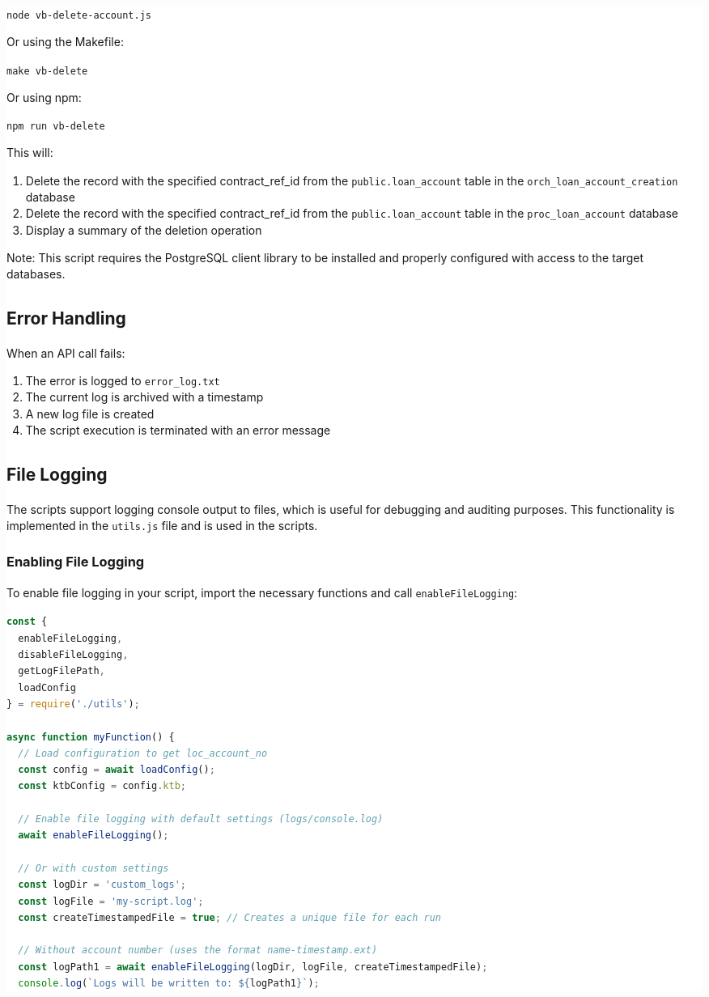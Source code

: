 ```
node vb-delete-account.js
```

Or using the Makefile:

```
make vb-delete
```

Or using npm:

```
npm run vb-delete
```

This will:
1. Delete the record with the specified contract_ref_id from the `public.loan_account` table in the `orch_loan_account_creation` database
2. Delete the record with the specified contract_ref_id from the `public.loan_account` table in the `proc_loan_account` database
3. Display a summary of the deletion operation

Note: This script requires the PostgreSQL client library to be installed and properly configured with access to the target databases.

## Error Handling

When an API call fails:
1. The error is logged to `error_log.txt`
2. The current log is archived with a timestamp
3. A new log file is created
4. The script execution is terminated with an error message

## File Logging

The scripts support logging console output to files, which is useful for debugging and auditing purposes. This functionality is implemented in the `utils.js` file and is used in the scripts.

### Enabling File Logging

To enable file logging in your script, import the necessary functions and call `enableFileLogging`:

```javascript
const {
  enableFileLogging,
  disableFileLogging,
  getLogFilePath,
  loadConfig
} = require('./utils');

async function myFunction() {
  // Load configuration to get loc_account_no
  const config = await loadConfig();
  const ktbConfig = config.ktb;

  // Enable file logging with default settings (logs/console.log)
  await enableFileLogging();

  // Or with custom settings
  const logDir = 'custom_logs';
  const logFile = 'my-script.log';
  const createTimestampedFile = true; // Creates a unique file for each run

  // Without account number (uses the format name-timestamp.ext)
  const logPath1 = await enableFileLogging(logDir, logFile, createTimestampedFile);
  console.log(`Logs will be written to: ${logPath1}`);

```